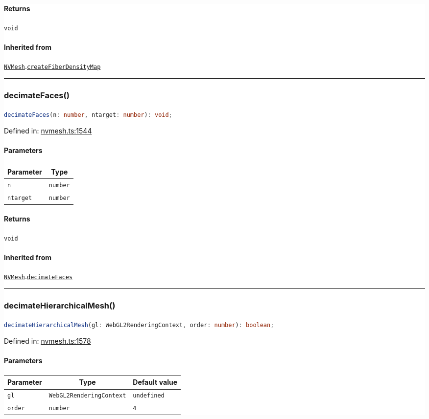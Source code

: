 #### Returns

`void`

#### Inherited from

[`NVMesh`](../../nvmesh/classes/NVMesh.md).[`createFiberDensityMap`](../../nvmesh/classes/NVMesh.md#createfiberdensitymap)

---

### decimateFaces()

```ts
decimateFaces(n: number, ntarget: number): void;
```

Defined in: [nvmesh.ts:1544](https://github.com/niivue/niivue/blob/main/packages/niivue/src/nvmesh.ts#L1544)

#### Parameters

| Parameter | Type     |
| --------- | -------- |
| `n`       | `number` |
| `ntarget` | `number` |

#### Returns

`void`

#### Inherited from

[`NVMesh`](../../nvmesh/classes/NVMesh.md).[`decimateFaces`](../../nvmesh/classes/NVMesh.md#decimatefaces)

---

### decimateHierarchicalMesh()

```ts
decimateHierarchicalMesh(gl: WebGL2RenderingContext, order: number): boolean;
```

Defined in: [nvmesh.ts:1578](https://github.com/niivue/niivue/blob/main/packages/niivue/src/nvmesh.ts#L1578)

#### Parameters

| Parameter | Type                     | Default value |
| --------- | ------------------------ | ------------- |
| `gl`      | `WebGL2RenderingContext` | `undefined`   |
| `order`   | `number`                 | `4`           |
